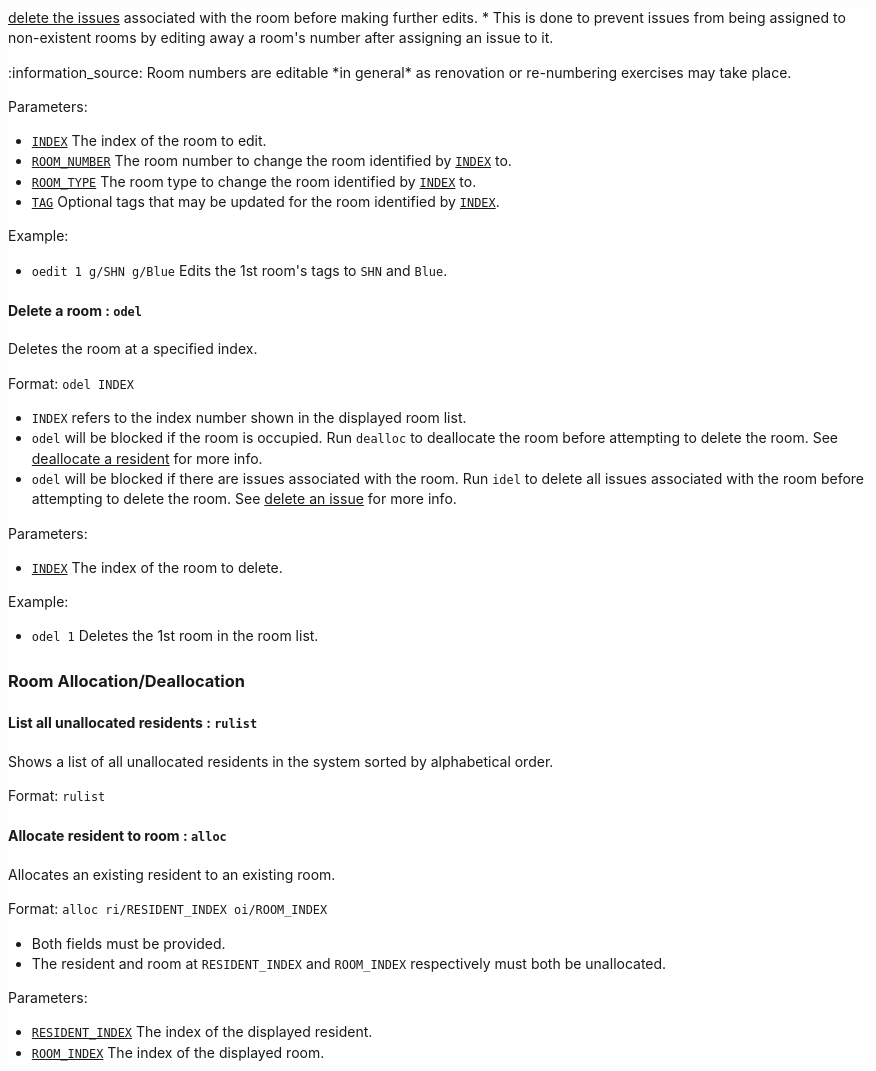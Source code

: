   [delete the issues](#delete-an-issue--idel) associated with the room before making further edits.
    * This is done to prevent issues from being assigned to non-existent rooms by editing away a room's number after
      assigning an issue to it.

<div markdown="block" class="alert alert-info">
:information_source: Room numbers are editable *in general* as renovation or re-numbering exercises may take place.
</div>

Parameters:
* [`INDEX`](#index) The index of the room to edit.
* [`ROOM_NUMBER`](#room_number) The room number to change the room identified by [`INDEX`](#index) to.
* [`ROOM_TYPE`](#room_type) The room type to change the room identified by [`INDEX`](#index) to.
* [`TAG`](#tag) Optional tags that may be updated for the room identified by [`INDEX`](#index).

Example:
* `oedit 1 g/SHN g/Blue` Edits the 1st room's tags to `SHN` and `Blue`.


#### Delete a room : `odel`

Deletes the room at a specified index.

Format: `odel INDEX`
* `INDEX` refers to the index number shown in the displayed room list.
* `odel` will be blocked if the room is occupied. Run `dealloc` to deallocate the room before attempting to delete the room.
  See [deallocate a resident](#deallocate-resident-from-room--dealloc) for more info.
* `odel` will be blocked if there are issues associated with the room.
  Run `idel` to delete all issues associated with the room before attempting to delete the room.
  See [delete an issue](#delete-an-issue--idel) for more info.

Parameters:
* [`INDEX`](#index) The index of the room to delete.

Example:
* `odel 1` Deletes the 1st room in the room list.

### Room Allocation/Deallocation

#### List all unallocated residents : `rulist`

Shows a list of all unallocated residents in the system sorted by alphabetical order.

Format: `rulist`

#### Allocate resident to room : `alloc`
Allocates an existing resident to an existing room.

Format: `alloc ri/RESIDENT_INDEX oi/ROOM_INDEX`
* Both fields must be provided.
* The resident and room at `RESIDENT_INDEX` and `ROOM_INDEX` respectively must both be unallocated.

Parameters:
* [`RESIDENT_INDEX`](#index) The index of the displayed resident.
* [`ROOM_INDEX`](#index) The index of the displayed room.
